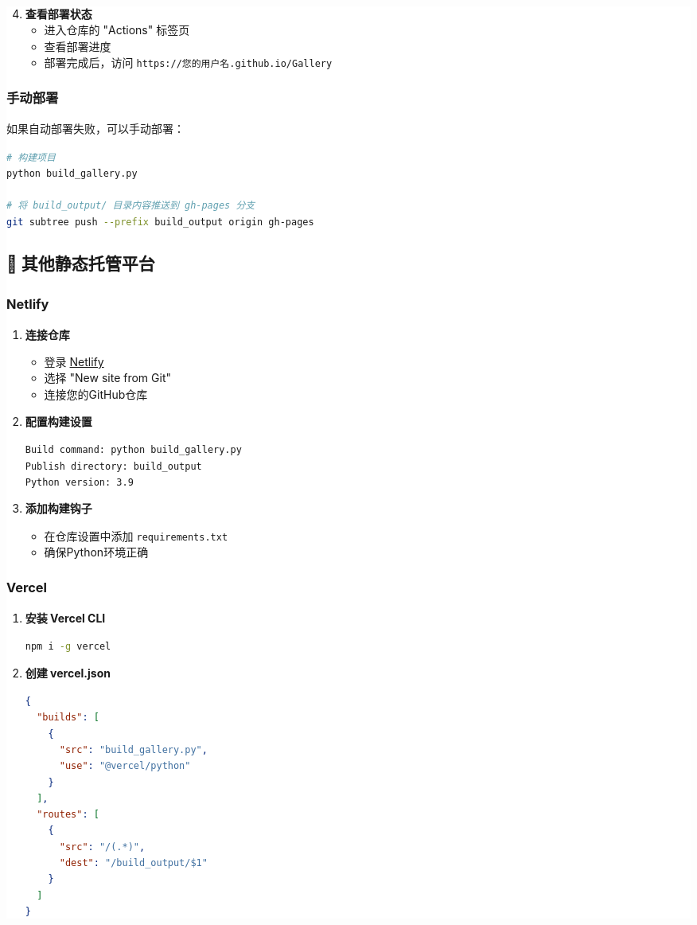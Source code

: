 4. **查看部署状态**
   - 进入仓库的 "Actions" 标签页
   - 查看部署进度
   - 部署完成后，访问 `https://您的用户名.github.io/Gallery`

### 手动部署

如果自动部署失败，可以手动部署：

```bash
# 构建项目
python build_gallery.py

# 将 build_output/ 目录内容推送到 gh-pages 分支
git subtree push --prefix build_output origin gh-pages
```

## 🔧 其他静态托管平台

### Netlify

1. **连接仓库**
   - 登录 [Netlify](https://netlify.com)
   - 选择 "New site from Git"
   - 连接您的GitHub仓库

2. **配置构建设置**
   ```
   Build command: python build_gallery.py
   Publish directory: build_output
   Python version: 3.9
   ```

3. **添加构建钩子**
   - 在仓库设置中添加 `requirements.txt`
   - 确保Python环境正确

### Vercel

1. **安装 Vercel CLI**
   ```bash
   npm i -g vercel
   ```

2. **创建 vercel.json**
   ```json
   {
     "builds": [
       {
         "src": "build_gallery.py",
         "use": "@vercel/python"
       }
     ],
     "routes": [
       {
         "src": "/(.*)",
         "dest": "/build_output/$1"
       }
     ]
   }
   ```
